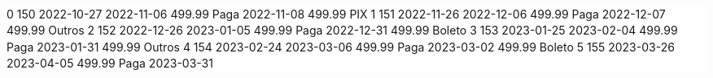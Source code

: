   <tbody>
    <tr>
      <th>0</th>
      <td>150</td>
      <td>2022-10-27</td>
      <td>2022-11-06</td>
      <td>499.99</td>
      <td>Paga</td>
      <td>2022-11-08</td>
      <td>499.99</td>
      <td>PIX</td>
    </tr>
    <tr>
      <th>1</th>
      <td>151</td>
      <td>2022-11-26</td>
      <td>2022-12-06</td>
      <td>499.99</td>
      <td>Paga</td>
      <td>2022-12-07</td>
      <td>499.99</td>
      <td>Outros</td>
    </tr>
    <tr>
      <th>2</th>
      <td>152</td>
      <td>2022-12-26</td>
      <td>2023-01-05</td>
      <td>499.99</td>
      <td>Paga</td>
      <td>2022-12-31</td>
      <td>499.99</td>
      <td>Boleto</td>
    </tr>
    <tr>
      <th>3</th>
      <td>153</td>
      <td>2023-01-25</td>
      <td>2023-02-04</td>
      <td>499.99</td>
      <td>Paga</td>
      <td>2023-01-31</td>
      <td>499.99</td>
      <td>Outros</td>
    </tr>
    <tr>
      <th>4</th>
      <td>154</td>
      <td>2023-02-24</td>
      <td>2023-03-06</td>
      <td>499.99</td>
      <td>Paga</td>
      <td>2023-03-02</td>
      <td>499.99</td>
      <td>Boleto</td>
    </tr>
    <tr>
      <th>5</th>
      <td>155</td>
      <td>2023-03-26</td>
      <td>2023-04-05</td>
      <td>499.99</td>
      <td>Paga</td>
      <td>2023-03-31</td>